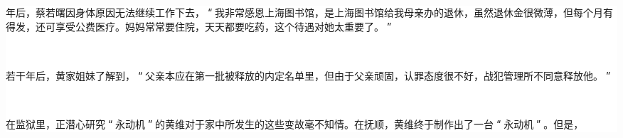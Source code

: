   <span class="s1">
   年后，蔡若曙因身体原因无法继续工作下去，
  </span>
  <span class="s2">
   “
  </span>
  <span class="s1">
   我非常感恩上海图书馆，是上海图书馆给我母亲办的退休，虽然退休金很微薄，但每个月有得发，还可享受公费医疗。妈妈常常要住院，天天都要吃药，这个待遇对她太重要了。
  </span>
  <span class="s2">
   ”
  </span>
 </p>
 <p class="p2">
  <span class="s1">
  </span>
  <br/>
 </p>
 <p class="p1">
  <span class="s1">
   若干年后，黄家姐妹了解到，
  </span>
  <span class="s2">
   “
  </span>
  <span class="s1">
   父亲本应在第一批被释放的内定名单里，但由于父亲顽固，认罪态度很不好，战犯管理所不同意释放他。
  </span>
  <span class="s2">
   ”
  </span>
 </p>
 <p class="p2">
  <span class="s1">
  </span>
  <br/>
 </p>
 <p class="p1">
  <span class="s1">
   在监狱里，正潜心研究
  </span>
  <span class="s2">
   “
  </span>
  <span class="s1">
   永动机
  </span>
  <span class="s2">
   ”
  </span>
  <span class="s1">
   的黄维对于家中所发生的这些变故毫不知情。在抚顺，黄维终于制作出了一台
  </span>
  <span class="s2">
   “
  </span>
  <span class="s1">
   永动机
  </span>
  <span class="s2">
   ”
  </span>
  <span class="s1">
   。但是，